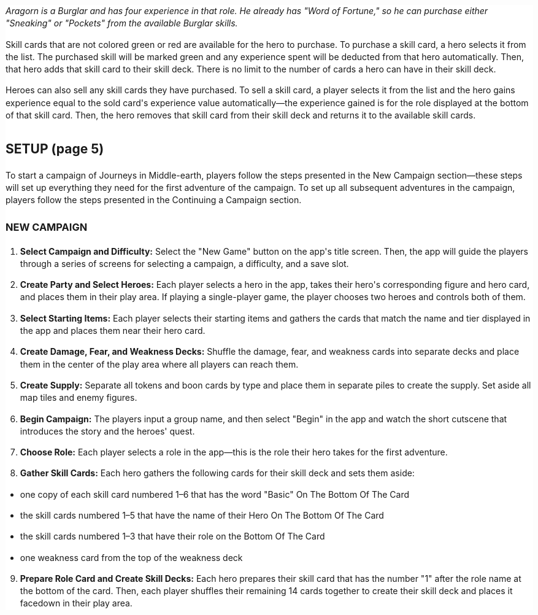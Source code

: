*Aragorn is a Burglar and has four experience in that role. He already has "Word of Fortune," so he can purchase either "Sneaking" or "Pockets" from the available Burglar skills.*

Skill cards that are not colored green or red are available for the hero to purchase. To purchase a skill card, a hero selects it from the list. The purchased skill will be marked green and any experience spent will be deducted from that hero automatically. Then, that hero adds that skill card to their skill deck. There is no limit to the number of cards a hero can have in their skill deck.

Heroes can also sell any skill cards they have purchased. To sell a skill card, a player selects it from the list and the hero gains experience equal to the sold card's experience value automatically—the experience gained is for the role displayed at the bottom of that skill card. Then, the hero removes that skill card from their skill deck and returns it to the available skill cards.

## SETUP (page 5)

To start a campaign of Journeys in Middle-earth, players follow the steps presented in the New Campaign section—these steps will set up everything they need for the first adventure of the campaign. To set up all subsequent adventures in the campaign, players follow the steps presented in the Continuing a Campaign section.

### NEW CAMPAIGN 

1. **Select Campaign and Difficulty:** Select the "New Game" button on the app's title screen. Then, the app will guide the players through a series of screens for selecting a campaign, a difficulty, and a save slot.

2. **Create Party and Select Heroes:** Each player selects a hero in the app, takes their hero's corresponding figure and hero card, and places them in their play area. If playing a single-player game, the player chooses two heroes and controls both of them.

3. **Select Starting Items:** Each player selects their starting items and gathers the cards that match the name and tier displayed in the app and places them near their hero card.

4. **Create Damage, Fear, and Weakness Decks:** Shuffle the damage, fear, and weakness cards into separate decks and place them in the center of the play area where all players can reach them.

5. **Create Supply:** Separate all tokens and boon cards by type and place them in separate piles to create the supply. Set aside all map tiles and enemy figures.

6. **Begin Campaign:** The players input a group name, and then select "Begin" in the app and watch the short cutscene that introduces the story and the heroes' quest.

7. **Choose Role:** Each player selects a role in the app—this is the role their hero takes for the first adventure.

8. **Gather Skill Cards:** Each hero gathers the following cards for their skill deck and sets them aside:

- one copy of each skill card numbered 1–6 that has the word "Basic" On The Bottom Of The Card

- the skill cards numbered 1–5 that have the name of their Hero On The Bottom Of The Card

- the skill cards numbered 1–3 that have their role on the Bottom Of The Card

- one weakness card from the top of the weakness deck

9. **Prepare Role Card and Create Skill Decks:** Each hero prepares their skill card that has the number "1" after the role name at the bottom of the card. Then, each player shuffles their remaining 14 cards together to create their skill deck and places it facedown in their play area.
